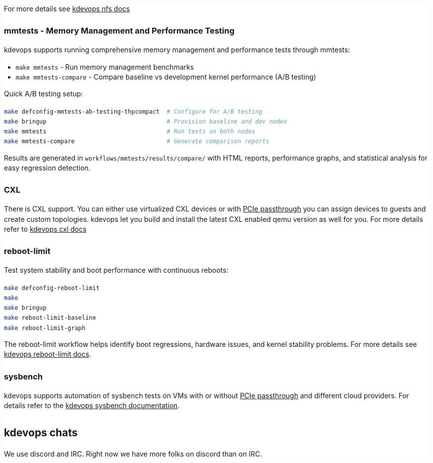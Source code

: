 For more details see [kdevops nfs docs](docs/selftests.md)

### mmtests - Memory Management and Performance Testing

kdevops supports running comprehensive memory management and performance tests through mmtests:

  * `make mmtests` - Run memory management benchmarks
  * `make mmtests-compare` - Compare baseline vs development kernel performance (A/B testing)

Quick A/B testing setup:
```bash
make defconfig-mmtests-ab-testing-thpcompact  # Configure for A/B testing
make bringup                                  # Provision baseline and dev nodes
make mmtests                                  # Run tests on both nodes
make mmtests-compare                          # Generate comparison reports
```

Results are generated in `workflows/mmtests/results/compare/` with HTML reports,
performance graphs, and statistical analysis for easy regression detection.

### CXL

There is CXL support. You can either use virtualized CXL devices or with
[PCIe passthrough](docs/libvirt-pcie-passthrough.md) you can assign devices
to guests and create custom topologies. kdevops let you build and install
the latest CXL enabled qemu version as well for you. For more details
refer to [kdevops cxl docs](docs/cxl.md)

### reboot-limit

Test system stability and boot performance with continuous reboots:

```bash
make defconfig-reboot-limit
make
make bringup
make reboot-limit-baseline
make reboot-limit-graph
```

The reboot-limit workflow helps identify boot regressions, hardware issues,
and kernel stability problems. For more details see [kdevops reboot-limit docs](docs/reboot-limit.md).

### sysbench

kdevops supports automation of sysbench tests on VMs with or without
[PCIe passthrough](docs/libvirt-pcie-passthrough.md) and different cloud
providers. For details refer to the
[kdevops sysbench documentation](docs/sysbench/sysbench.md).

## kdevops chats

We use discord and IRC. Right now we have more folks on discord than on IRC.
